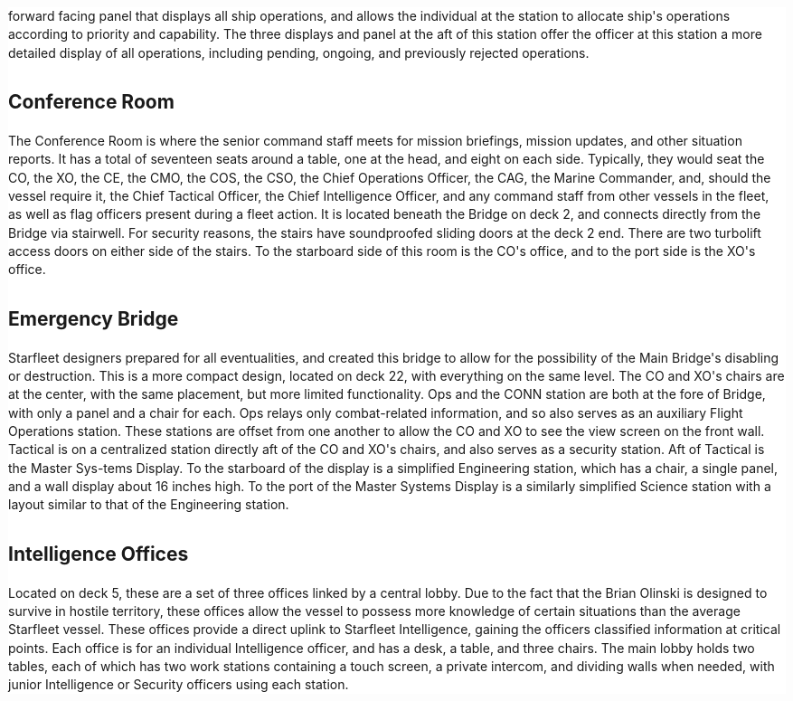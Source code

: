 forward facing panel that displays all ship operations, and allows the
individual at the station to allocate ship's operations according to
priority and capability. The three displays and panel at the aft of this
station offer the officer at this station a more detailed display of all
operations, including pending, ongoing, and previously rejected
operations.

Conference Room
---------------

The Conference Room is where the senior command staff meets for mission
briefings, mission updates, and other situation reports. It has a total
of seventeen seats around a table, one at the head, and eight on each
side. Typically, they would seat the CO, the XO, the CE, the CMO, the
COS, the CSO, the Chief Operations Officer, the CAG, the Marine
Commander, and, should the vessel require it, the Chief Tactical
Officer, the Chief Intelligence Officer, and any command staff from
other vessels in the fleet, as well as flag officers present during a
fleet action. It is located beneath the Bridge on deck 2, and connects
directly from the Bridge via stairwell. For security reasons, the stairs
have soundproofed sliding doors at the deck 2 end. There are two
turbolift access doors on either side of the stairs. To the starboard
side of this room is the CO's office, and to the port side is the XO's
office.

Emergency Bridge
----------------

Starfleet designers prepared for all eventualities, and created this
bridge to allow for the possibility of the Main Bridge's disabling or
destruction. This is a more compact design, located on deck 22, with
everything on the same level. The CO and XO's chairs are at the center,
with the same placement, but more limited functionality. Ops and the
CONN station are both at the fore of Bridge, with only a panel and a
chair for each. Ops relays only combat-related information, and so also
serves as an auxiliary Flight Operations station. These stations are
offset from one another to allow the CO and XO to see the view screen on
the front wall. Tactical is on a centralized station directly aft of the
CO and XO's chairs, and also serves as a security station. Aft of
Tactical is the Master Sys-tems Display. To the starboard of the display
is a simplified Engineering station, which has a chair, a single panel,
and a wall display about 16 inches high. To the port of the Master
Systems Display is a similarly simplified Science station with a layout
similar to that of the Engineering station.

Intelligence Offices
--------------------

Located on deck 5, these are a set of three offices linked by a central
lobby. Due to the fact that the Brian Olinski is designed to survive in
hostile territory, these offices allow the vessel to possess more
knowledge of certain situations than the average Starfleet vessel. These
offices provide a direct uplink to Starfleet Intelligence, gaining the
officers classified information at critical points. Each office is for
an individual Intelligence officer, and has a desk, a table, and three
chairs. The main lobby holds two tables, each of which has two work
stations containing a touch screen, a private intercom, and dividing
walls when needed, with junior Intelligence or Security officers using
each station.
